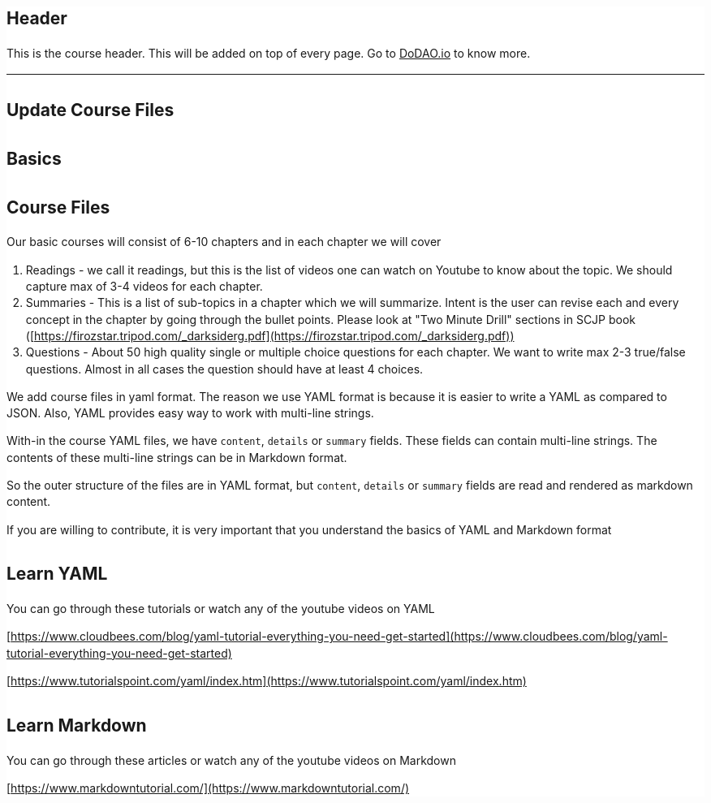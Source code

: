 ## Header
This is the course header. This will be added on top of every page. Go to [DoDAO.io](https://www.dodao.io) to know more.

---

## Update Course Files


## Basics

## Course Files
Our basic courses will consist of 6-10 chapters and in each chapter we will cover

1. Readings - we call it readings, but this is the list of videos one can watch on Youtube to know about the topic. We should capture max of 3-4 videos for each chapter.
2. Summaries - This is a list of sub-topics in a chapter which we will summarize. Intent is the user can revise each and every concept in the chapter by going through the bullet points. Please look at "Two Minute Drill" sections in SCJP book ([https://firozstar.tripod.com/_darksiderg.pdf](https://firozstar.tripod.com/_darksiderg.pdf))
3. Questions - About 50 high quality single or multiple choice questions for each chapter. We want to write max 2-3 true/false questions. Almost in all cases the question should have at least 4 choices.

We add course files in yaml format. The reason we use YAML format is because it is easier to write a YAML as compared to JSON.
Also, YAML provides easy way to work with multi-line strings.

With-in the course YAML files, we have `content`, `details` or `summary` fields. These fields can contain multi-line strings. The
contents of these multi-line strings can be in Markdown format.

So the outer structure of the files are in YAML format, but `content`, `details` or `summary` fields are read and rendered as markdown content.

If you are willing to contribute, it is very important that you understand the basics of YAML and Markdown format

## Learn YAML
You can go through these tutorials or watch any of the youtube videos on YAML

[https://www.cloudbees.com/blog/yaml-tutorial-everything-you-need-get-started](https://www.cloudbees.com/blog/yaml-tutorial-everything-you-need-get-started)

[https://www.tutorialspoint.com/yaml/index.htm](https://www.tutorialspoint.com/yaml/index.htm)

## Learn Markdown
You can go through these articles or watch any of the youtube videos on Markdown

[https://www.markdowntutorial.com/](https://www.markdowntutorial.com/)
